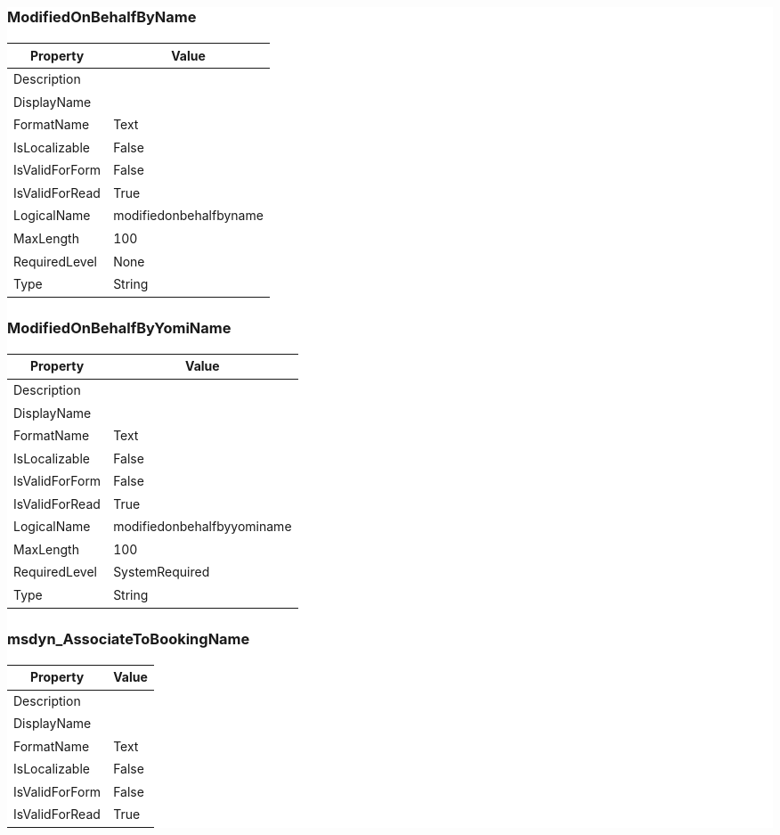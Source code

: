 
### <a name="BKMK_ModifiedOnBehalfByName"></a> ModifiedOnBehalfByName

|Property|Value|
|--------|-----|
|Description||
|DisplayName||
|FormatName|Text|
|IsLocalizable|False|
|IsValidForForm|False|
|IsValidForRead|True|
|LogicalName|modifiedonbehalfbyname|
|MaxLength|100|
|RequiredLevel|None|
|Type|String|


### <a name="BKMK_ModifiedOnBehalfByYomiName"></a> ModifiedOnBehalfByYomiName

|Property|Value|
|--------|-----|
|Description||
|DisplayName||
|FormatName|Text|
|IsLocalizable|False|
|IsValidForForm|False|
|IsValidForRead|True|
|LogicalName|modifiedonbehalfbyyominame|
|MaxLength|100|
|RequiredLevel|SystemRequired|
|Type|String|


### <a name="BKMK_msdyn_AssociateToBookingName"></a> msdyn_AssociateToBookingName

|Property|Value|
|--------|-----|
|Description||
|DisplayName||
|FormatName|Text|
|IsLocalizable|False|
|IsValidForForm|False|
|IsValidForRead|True|
